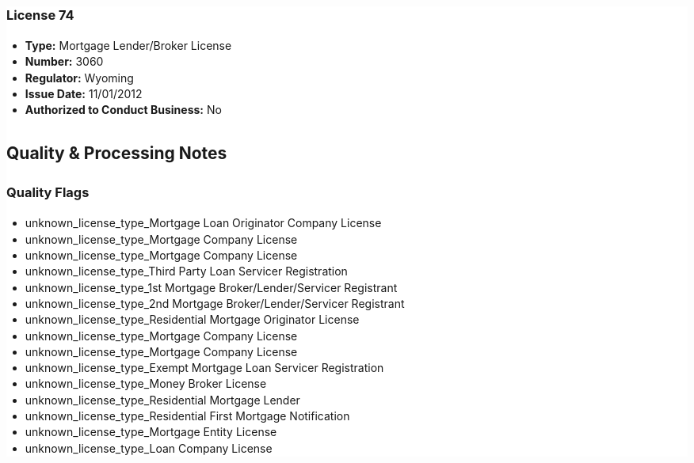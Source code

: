 ### License 74
- **Type:** Mortgage Lender/Broker License
- **Number:** 3060
- **Regulator:** Wyoming
- **Issue Date:** 11/01/2012
- **Authorized to Conduct Business:** No

## Quality & Processing Notes
### Quality Flags
- unknown_license_type_Mortgage Loan Originator Company License
- unknown_license_type_Mortgage Company License
- unknown_license_type_Mortgage Company License
- unknown_license_type_Third Party Loan Servicer Registration
- unknown_license_type_1st Mortgage Broker/Lender/Servicer Registrant
- unknown_license_type_2nd Mortgage Broker/Lender/Servicer Registrant
- unknown_license_type_Residential Mortgage Originator License
- unknown_license_type_Mortgage Company License
- unknown_license_type_Mortgage Company License
- unknown_license_type_Exempt Mortgage Loan Servicer Registration
- unknown_license_type_Money Broker License
- unknown_license_type_Residential Mortgage Lender
- unknown_license_type_Residential First Mortgage Notification
- unknown_license_type_Mortgage Entity License
- unknown_license_type_Loan Company License
